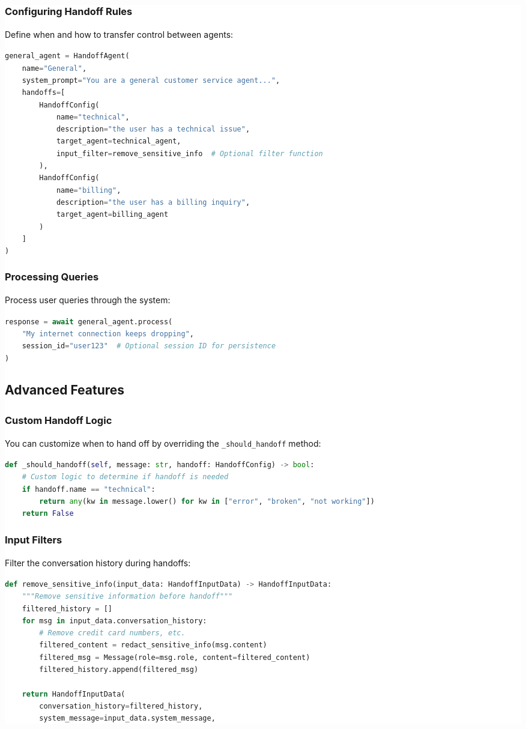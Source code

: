 ### Configuring Handoff Rules

Define when and how to transfer control between agents:

```python
general_agent = HandoffAgent(
    name="General",
    system_prompt="You are a general customer service agent...",
    handoffs=[
        HandoffConfig(
            name="technical",
            description="the user has a technical issue",
            target_agent=technical_agent,
            input_filter=remove_sensitive_info  # Optional filter function
        ),
        HandoffConfig(
            name="billing",
            description="the user has a billing inquiry",
            target_agent=billing_agent
        )
    ]
)
```

### Processing Queries

Process user queries through the system:

```python
response = await general_agent.process(
    "My internet connection keeps dropping",
    session_id="user123"  # Optional session ID for persistence
)
```

## Advanced Features

### Custom Handoff Logic

You can customize when to hand off by overriding the `_should_handoff` method:

```python
def _should_handoff(self, message: str, handoff: HandoffConfig) -> bool:
    # Custom logic to determine if handoff is needed
    if handoff.name == "technical":
        return any(kw in message.lower() for kw in ["error", "broken", "not working"])
    return False
```

### Input Filters

Filter the conversation history during handoffs:

```python
def remove_sensitive_info(input_data: HandoffInputData) -> HandoffInputData:
    """Remove sensitive information before handoff"""
    filtered_history = []
    for msg in input_data.conversation_history:
        # Remove credit card numbers, etc.
        filtered_content = redact_sensitive_info(msg.content)
        filtered_msg = Message(role=msg.role, content=filtered_content)
        filtered_history.append(filtered_msg)
    
    return HandoffInputData(
        conversation_history=filtered_history,
        system_message=input_data.system_message,
```